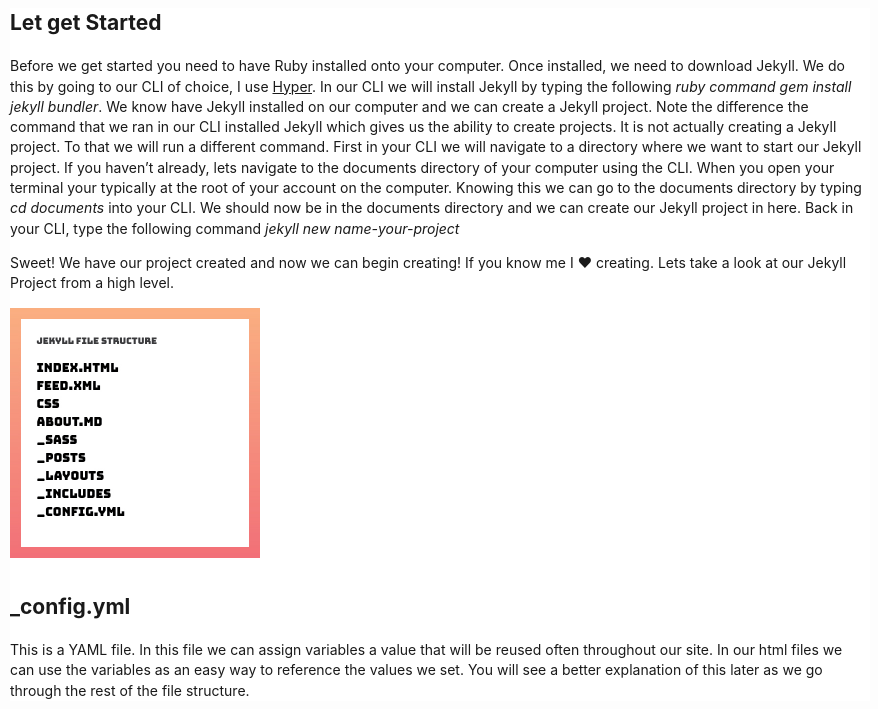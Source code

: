 ## Let get Started
Before we get started you need to have Ruby installed onto your computer. Once installed, we need to download Jekyll. We do this by going to our CLI of choice, I use <a href="https://hyper.is/" target="_blank">Hyper</a>. In our CLI we will install Jekyll by typing the following <i class="code-term">ruby command gem install jekyll bundler</i>.
We know have Jekyll installed on our computer and we can create a Jekyll project. Note the difference the command that we ran in our CLI installed Jekyll which gives us the ability to create projects. It is not actually creating a Jekyll project. To that we will run a different command. First in your CLI we will navigate to a directory where we want to start our Jekyll project. If you haven’t already, lets navigate to the documents directory of your computer using the CLI. When you open your terminal your typically at the root of your account on the computer. Knowing this we can go to the documents directory by typing <i class="code-term">cd documents</i> into your CLI. We should now be in the documents directory and we can create our Jekyll project in here. Back in your CLI, type the following command <i class="code-term">jekyll new name-your-project</i>

Sweet! We have our project created and now we can begin creating! If you know me I ❤ creating. Lets take a look at our Jekyll Project from a high level.

<img src="../img/posts/jekyll/jekyll-graphic.jpg"  width="250" />

## _config.yml
This is a YAML file. In this file we can assign variables a value that will be reused often throughout our site. In our html files we can use the variables as an easy way to reference the values we set. You will see a better explanation of this later as we go through the rest of the file structure.
